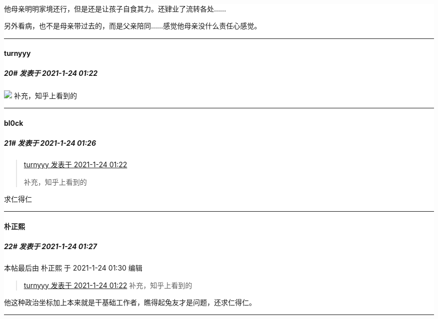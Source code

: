


他母亲明明家境还行，但是还是让孩子自食其力。还肄业了流转各处……

另外看病，也不是母亲带过去的，而是父亲陪同……感觉他母亲没什么责任心感觉。







*****

####  turnyyy  
##### 20#       发表于 2021-1-24 01:22



<img src="https://p.sda1.dev/1/b883c09de20777a1ac5551bf5b91a7ec/IMG_CMP_136364294.jpeg" referrerpolicy="no-referrer">
补充，知乎上看到的







*****

####  bl0ck  
##### 21#       发表于 2021-1-24 01:26



<blockquote><a href="httphttps://bbs.saraba1st.com/2b/forum.php?mod=redirect&amp;goto=findpost&amp;pid=50127748&amp;ptid=1984272" target="_blank">turnyyy 发表于 2021-1-24 01:22</a>

补充，知乎上看到的</blockquote>
求仁得仁







*****

####  朴正熙  
##### 22#       发表于 2021-1-24 01:27



 本帖最后由 朴正熙 于 2021-1-24 01:30 编辑 
<blockquote><a href="httphttps://bbs.saraba1st.com/2b/forum.php?mod=redirect&amp;goto=findpost&amp;pid=50127748&amp;ptid=1984272" target="_blank">turnyyy 发表于 2021-1-24 01:22</a>
补充，知乎上看到的</blockquote>
他这种政治坐标加上本来就是干基础工作者，瞧得起兔友才是问题，还求仁得仁。







*****
